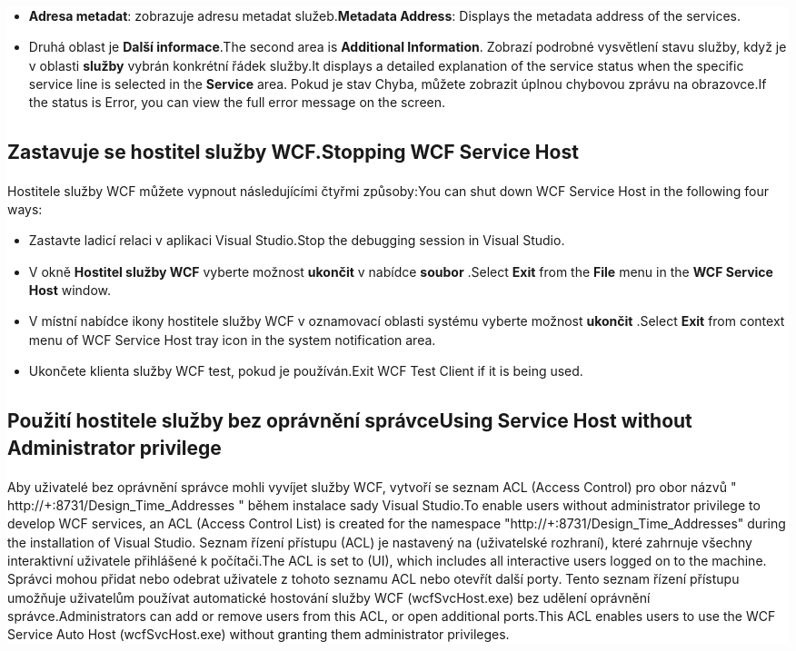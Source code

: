   - <span data-ttu-id="f9cfa-168">**Adresa metadat**: zobrazuje adresu metadat služeb.</span><span class="sxs-lookup"><span data-stu-id="f9cfa-168">**Metadata Address**: Displays the metadata address of the services.</span></span>

- <span data-ttu-id="f9cfa-169">Druhá oblast je **Další informace**.</span><span class="sxs-lookup"><span data-stu-id="f9cfa-169">The second area is **Additional Information**.</span></span> <span data-ttu-id="f9cfa-170">Zobrazí podrobné vysvětlení stavu služby, když je v oblasti **služby** vybrán konkrétní řádek služby.</span><span class="sxs-lookup"><span data-stu-id="f9cfa-170">It displays a detailed explanation of the service status when the specific service line is selected in the **Service** area.</span></span> <span data-ttu-id="f9cfa-171">Pokud je stav Chyba, můžete zobrazit úplnou chybovou zprávu na obrazovce.</span><span class="sxs-lookup"><span data-stu-id="f9cfa-171">If the status is Error, you can view the full error message on the screen.</span></span>

## <a name="stopping-wcf-service-host"></a><span data-ttu-id="f9cfa-172">Zastavuje se hostitel služby WCF.</span><span class="sxs-lookup"><span data-stu-id="f9cfa-172">Stopping WCF Service Host</span></span>

<span data-ttu-id="f9cfa-173">Hostitele služby WCF můžete vypnout následujícími čtyřmi způsoby:</span><span class="sxs-lookup"><span data-stu-id="f9cfa-173">You can shut down WCF Service Host in the following four ways:</span></span>

- <span data-ttu-id="f9cfa-174">Zastavte ladicí relaci v aplikaci Visual Studio.</span><span class="sxs-lookup"><span data-stu-id="f9cfa-174">Stop the debugging session in Visual Studio.</span></span>

- <span data-ttu-id="f9cfa-175">V okně **Hostitel služby WCF** vyberte možnost **ukončit** v nabídce **soubor** .</span><span class="sxs-lookup"><span data-stu-id="f9cfa-175">Select **Exit** from the **File** menu in the **WCF Service Host** window.</span></span>

- <span data-ttu-id="f9cfa-176">V místní nabídce ikony hostitele služby WCF v oznamovací oblasti systému vyberte možnost **ukončit** .</span><span class="sxs-lookup"><span data-stu-id="f9cfa-176">Select **Exit** from context menu of WCF Service Host tray icon in the system notification area.</span></span>

- <span data-ttu-id="f9cfa-177">Ukončete klienta služby WCF test, pokud je používán.</span><span class="sxs-lookup"><span data-stu-id="f9cfa-177">Exit WCF Test Client if it is being used.</span></span>

## <a name="using-service-host-without-administrator-privilege"></a><span data-ttu-id="f9cfa-178">Použití hostitele služby bez oprávnění správce</span><span class="sxs-lookup"><span data-stu-id="f9cfa-178">Using Service Host without Administrator privilege</span></span>

<span data-ttu-id="f9cfa-179">Aby uživatelé bez oprávnění správce mohli vyvíjet služby WCF, vytvoří se seznam ACL (Access Control) pro obor názvů " http://+:8731/Design_Time_Addresses " během instalace sady Visual Studio.</span><span class="sxs-lookup"><span data-stu-id="f9cfa-179">To enable users without administrator privilege to develop WCF services, an ACL (Access Control List) is created for the namespace "http://+:8731/Design_Time_Addresses" during the installation of Visual Studio.</span></span> <span data-ttu-id="f9cfa-180">Seznam řízení přístupu (ACL) je nastavený na (uživatelské rozhraní), které zahrnuje všechny interaktivní uživatele přihlášené k počítači.</span><span class="sxs-lookup"><span data-stu-id="f9cfa-180">The ACL is set to (UI), which includes all interactive users logged on to the machine.</span></span> <span data-ttu-id="f9cfa-181">Správci mohou přidat nebo odebrat uživatele z tohoto seznamu ACL nebo otevřít další porty. Tento seznam řízení přístupu umožňuje uživatelům používat automatické hostování služby WCF (wcfSvcHost.exe) bez udělení oprávnění správce.</span><span class="sxs-lookup"><span data-stu-id="f9cfa-181">Administrators can add or remove users from this ACL, or open additional ports.This ACL enables users to use the WCF Service Auto Host (wcfSvcHost.exe) without granting them administrator privileges.</span></span>
